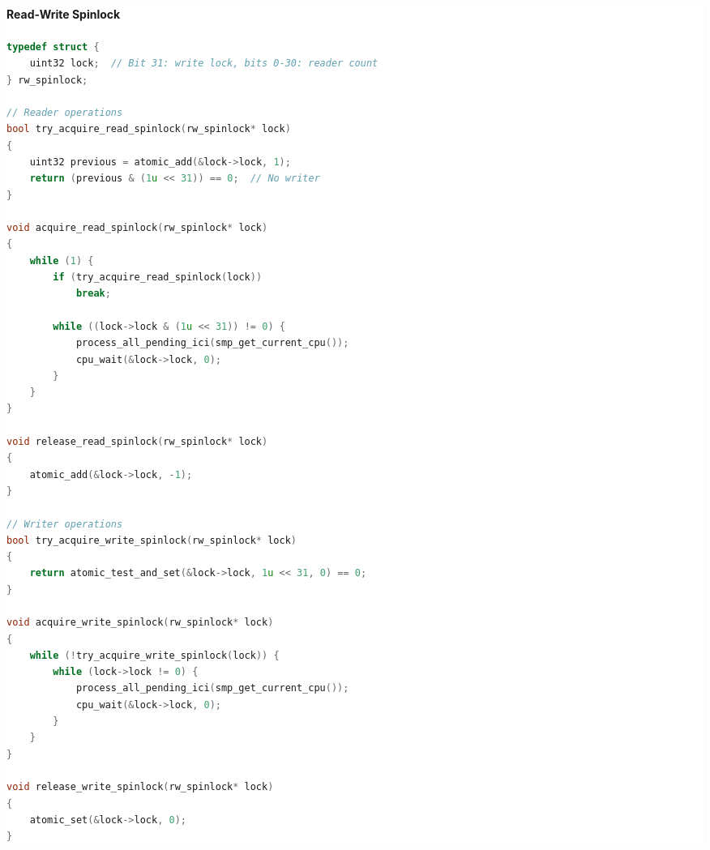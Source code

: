#### Read-Write Spinlock
```c
typedef struct {
    uint32 lock;  // Bit 31: write lock, bits 0-30: reader count
} rw_spinlock;

// Reader operations
bool try_acquire_read_spinlock(rw_spinlock* lock)
{
    uint32 previous = atomic_add(&lock->lock, 1);
    return (previous & (1u << 31)) == 0;  // No writer
}

void acquire_read_spinlock(rw_spinlock* lock)
{
    while (1) {
        if (try_acquire_read_spinlock(lock))
            break;
        
        while ((lock->lock & (1u << 31)) != 0) {
            process_all_pending_ici(smp_get_current_cpu());
            cpu_wait(&lock->lock, 0);
        }
    }
}

void release_read_spinlock(rw_spinlock* lock)
{
    atomic_add(&lock->lock, -1);
}

// Writer operations
bool try_acquire_write_spinlock(rw_spinlock* lock)
{
    return atomic_test_and_set(&lock->lock, 1u << 31, 0) == 0;
}

void acquire_write_spinlock(rw_spinlock* lock)
{
    while (!try_acquire_write_spinlock(lock)) {
        while (lock->lock != 0) {
            process_all_pending_ici(smp_get_current_cpu());
            cpu_wait(&lock->lock, 0);
        }
    }
}

void release_write_spinlock(rw_spinlock* lock)
{
    atomic_set(&lock->lock, 0);
}
```
